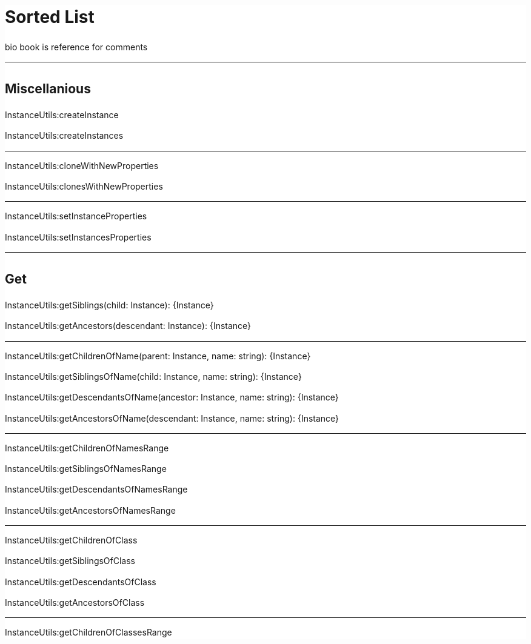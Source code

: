 # Sorted List

bio book is reference for comments

----
## Miscellanious

InstanceUtils:createInstance

InstanceUtils:createInstances

----
InstanceUtils:cloneWithNewProperties

InstanceUtils:clonesWithNewProperties

----
InstanceUtils:setInstanceProperties

InstanceUtils:setInstancesProperties

----
## Get

InstanceUtils:getSiblings(child: Instance): {Instance}

InstanceUtils:getAncestors(descendant: Instance): {Instance}

----
InstanceUtils:getChildrenOfName(parent: Instance, name: string): {Instance}

InstanceUtils:getSiblingsOfName(child: Instance, name: string): {Instance}

InstanceUtils:getDescendantsOfName(ancestor: Instance, name: string): {Instance}

InstanceUtils:getAncestorsOfName(descendant: Instance, name: string): {Instance}

----
InstanceUtils:getChildrenOfNamesRange

InstanceUtils:getSiblingsOfNamesRange

InstanceUtils:getDescendantsOfNamesRange

InstanceUtils:getAncestorsOfNamesRange

----
InstanceUtils:getChildrenOfClass

InstanceUtils:getSiblingsOfClass

InstanceUtils:getDescendantsOfClass

InstanceUtils:getAncestorsOfClass

----
InstanceUtils:getChildrenOfClassesRange
